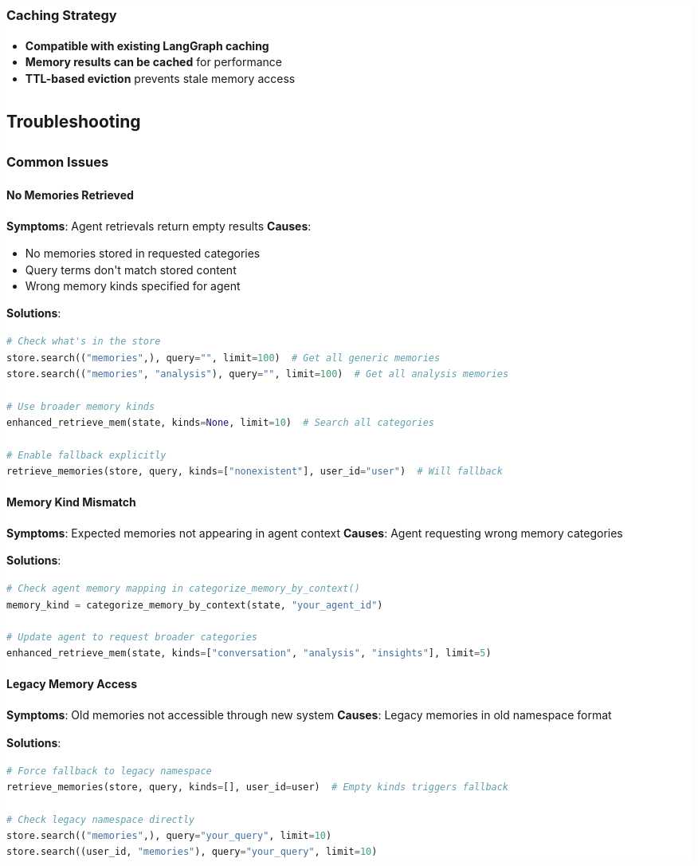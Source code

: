 ### Caching Strategy
- **Compatible with existing LangGraph caching**
- **Memory results can be cached** for performance
- **TTL-based eviction** prevents stale memory access

## Troubleshooting

### Common Issues

#### No Memories Retrieved
**Symptoms**: Agent retrievals return empty results
**Causes**: 
- No memories stored in requested categories
- Query terms don't match stored content
- Wrong memory kinds specified for agent

**Solutions**:
```python
# Check what's in the store
store.search(("memories",), query="", limit=100)  # Get all generic memories
store.search(("memories", "analysis"), query="", limit=100)  # Get all analysis memories

# Use broader memory kinds
enhanced_retrieve_mem(state, kinds=None, limit=10)  # Search all categories

# Enable fallback explicitly
retrieve_memories(store, query, kinds=["nonexistent"], user_id="user")  # Will fallback
```

#### Memory Kind Mismatch
**Symptoms**: Expected memories not appearing in agent context
**Causes**: Agent requesting wrong memory categories

**Solutions**:
```python
# Check agent memory mapping in categorize_memory_by_context()
memory_kind = categorize_memory_by_context(state, "your_agent_id")

# Update agent to request broader categories
enhanced_retrieve_mem(state, kinds=["conversation", "analysis", "insights"], limit=5)
```

#### Legacy Memory Access
**Symptoms**: Old memories not accessible through new system
**Causes**: Legacy memories in old namespace format

**Solutions**:
```python
# Force fallback to legacy namespace  
retrieve_memories(store, query, kinds=[], user_id=user)  # Empty kinds triggers fallback

# Check legacy namespace directly
store.search(("memories",), query="your_query", limit=10)
store.search((user_id, "memories"), query="your_query", limit=10)
```
